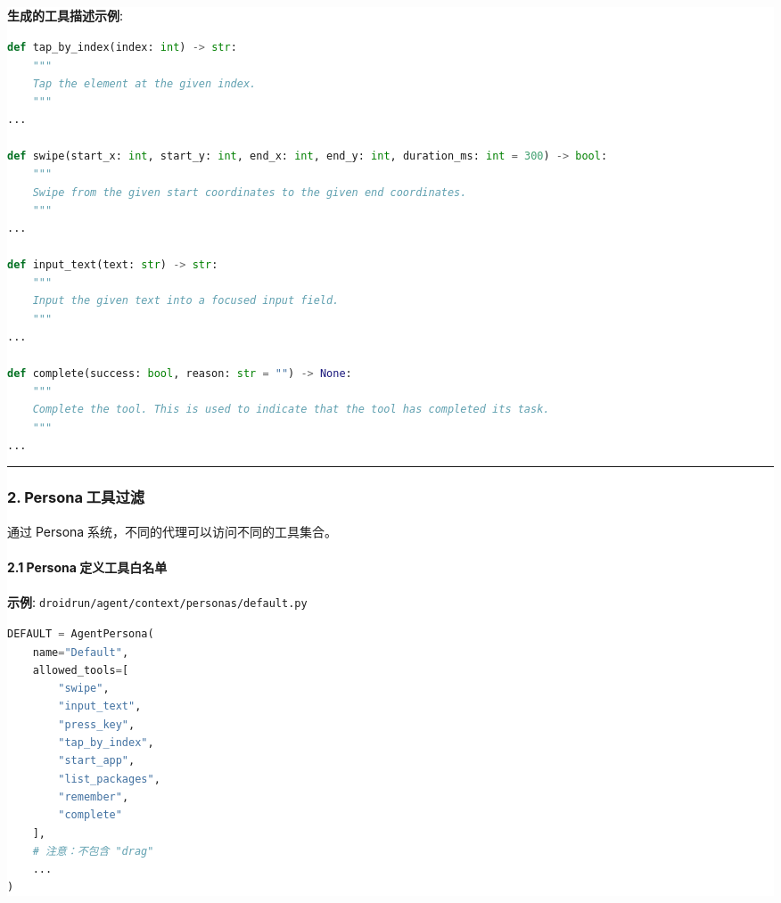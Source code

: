 **生成的工具描述示例**:

```python
def tap_by_index(index: int) -> str:
    """
    Tap the element at the given index.
    """
...

def swipe(start_x: int, start_y: int, end_x: int, end_y: int, duration_ms: int = 300) -> bool:
    """
    Swipe from the given start coordinates to the given end coordinates.
    """
...

def input_text(text: str) -> str:
    """
    Input the given text into a focused input field.
    """
...

def complete(success: bool, reason: str = "") -> None:
    """
    Complete the tool. This is used to indicate that the tool has completed its task.
    """
...
```

---

### 2. Persona 工具过滤

通过 Persona 系统，不同的代理可以访问不同的工具集合。

#### 2.1 Persona 定义工具白名单

**示例**: `droidrun/agent/context/personas/default.py`

```python
DEFAULT = AgentPersona(
    name="Default",
    allowed_tools=[
        "swipe",
        "input_text",
        "press_key",
        "tap_by_index",
        "start_app",
        "list_packages",
        "remember",
        "complete"
    ],
    # 注意：不包含 "drag"
    ...
)
```
